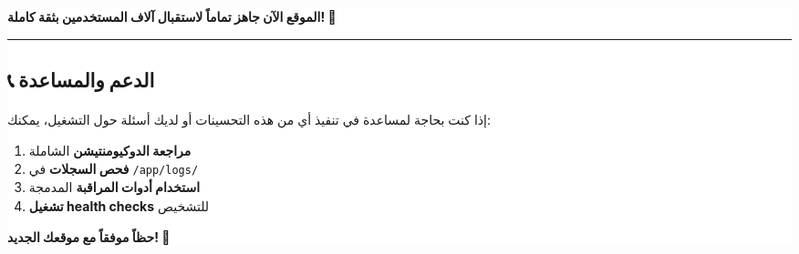 **الموقع الآن جاهز تماماً لاستقبال آلاف المستخدمين بثقة كاملة! 🚀**

---

## 📞 الدعم والمساعدة

إذا كنت بحاجة لمساعدة في تنفيذ أي من هذه التحسينات أو لديك أسئلة حول التشغيل، يمكنك:

1. **مراجعة الدوكيومنتيشن** الشاملة
2. **فحص السجلات** في `/app/logs/`
3. **استخدام أدوات المراقبة** المدمجة
4. **تشغيل health checks** للتشخيص

**حظاً موفقاً مع موقعك الجديد! 🎯**